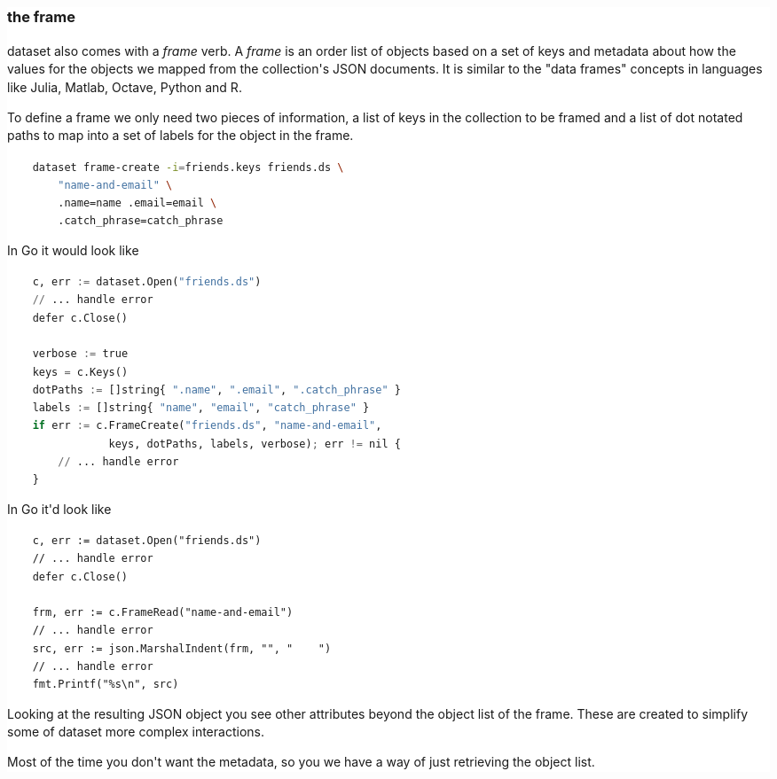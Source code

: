 ### the frame

dataset also comes with a *frame* verb. A *frame* is an order list of
objects based on a set of keys and metadata about how the values for
the objects we mapped from the collection's JSON documents. It is similar
to the \"data frames\" concepts in languages like Julia, Matlab, Octave,
Python and R.

To define a frame we only need two pieces of information,
a list of keys in the collection to be framed and a list of 
dot notated paths to map into a set of labels for the object in
the frame.

```bash
    dataset frame-create -i=friends.keys friends.ds \
        "name-and-email" \
        .name=name .email=email \
        .catch_phrase=catch_phrase
```

In Go it would look like

```python
    c, err := dataset.Open("friends.ds")
    // ... handle error
    defer c.Close()

    verbose := true
    keys = c.Keys()
    dotPaths := []string{ ".name", ".email", ".catch_phrase" }
    labels := []string{ "name", "email", "catch_phrase" }
    if err := c.FrameCreate("friends.ds", "name-and-email", 
                keys, dotPaths, labels, verbose); err != nil {
        // ... handle error
    }
```

In Go it\'d look like

```golang
    c, err := dataset.Open("friends.ds")
    // ... handle error
    defer c.Close()

    frm, err := c.FrameRead("name-and-email")
    // ... handle error
    src, err := json.MarshalIndent(frm, "", "    ")
    // ... handle error
    fmt.Printf("%s\n", src)
```

Looking at the resulting JSON object you see other attributes beyond the
object list of the frame. These are created to simplify some of dataset
more complex interactions.

Most of the time you don\'t want the metadata, so you we have a way of
just retrieving the object list.
